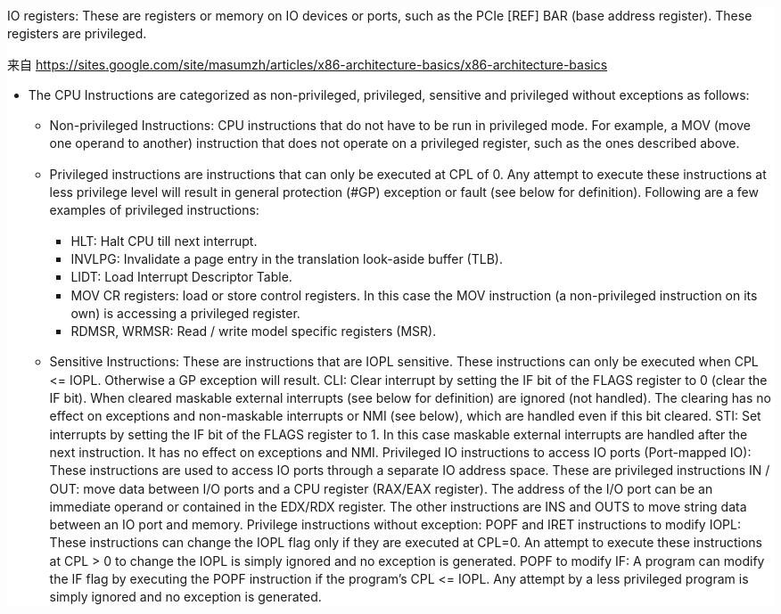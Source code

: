 IO registers: These are registers or memory on IO devices or ports, such as the PCIe [REF] BAR (base address register). These registers are privileged. 

来自 <https://sites.google.com/site/masumzh/articles/x86-architecture-basics/x86-architecture-basics> 

- The CPU Instructions are categorized as non-privileged, privileged, sensitive and privileged without exceptions as follows:
	- Non-privileged Instructions: CPU instructions that do not have to be run in privileged mode. For example, a MOV (move one operand to another) instruction that does not operate on a privileged register, such as the ones described above.
	- Privileged instructions are instructions that can only be executed at CPL of 0. Any attempt to execute these instructions at less privilege level will result in general protection (#GP) exception or fault (see below for definition). Following are a few examples of privileged instructions:
		- HLT: Halt CPU till next interrupt.
		- INVLPG: Invalidate a page entry in the translation look-aside buffer (TLB).
		- LIDT: Load Interrupt Descriptor Table.
		- MOV CR registers: load or store control registers. In this case the MOV instruction (a non-privileged instruction on its own) is accessing a privileged register.
		- RDMSR, WRMSR: Read / write model specific registers (MSR).

    - Sensitive Instructions: These are instructions that are IOPL sensitive. These instructions can only be executed when CPL <= IOPL. Otherwise a GP exception will result.
	CLI: Clear interrupt by setting the IF bit of the FLAGS register to 0 (clear the IF bit). When cleared maskable external interrupts (see below for definition) are ignored (not handled). The clearing has no effect on exceptions and non-maskable interrupts or NMI (see below), which are handled even if this bit cleared.
	STI: Set interrupts by setting the IF bit of the FLAGS register to 1. In this case maskable external interrupts are handled after the next instruction. It has no effect on exceptions and NMI.
	Privileged IO instructions to access IO ports (Port-mapped IO): These instructions are used to access IO ports through a separate IO address space. These are privileged instructions
		IN / OUT: move data between I/O ports and a CPU register (RAX/EAX register). The address of the I/O port can be an immediate operand or contained in the EDX/RDX register. The other instructions are INS and OUTS to move string data between an IO port and memory.
	Privilege instructions without exception:
		POPF and IRET instructions to modify IOPL: These instructions can change the IOPL flag only if they are executed at CPL=0. An attempt to execute these instructions at CPL > 0 to change the IOPL is simply ignored and no exception is generated.
POPF to modify IF: A program can modify the IF flag by executing the POPF instruction if the program’s CPL <= IOPL. Any attempt by a less privileged program is simply ignored and no exception is generated.  